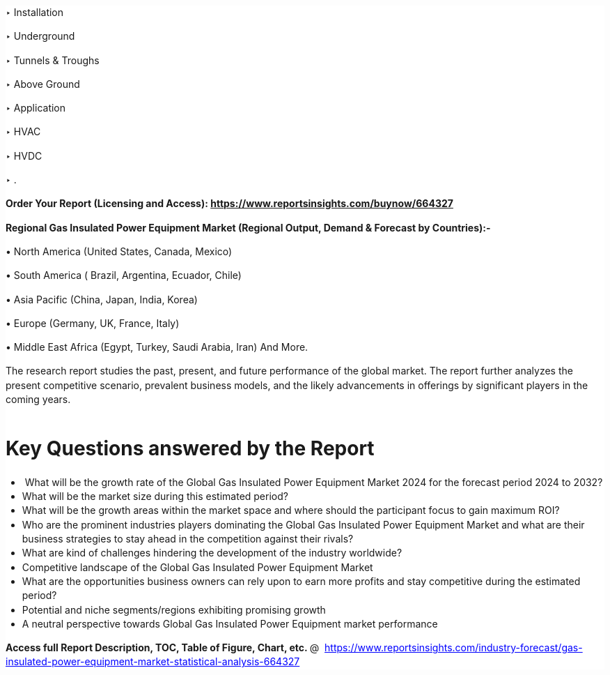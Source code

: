 ‣  Installation 

‣   Underground

‣   Tunnels & Troughs

‣   Above Ground

‣  Application 

‣   HVAC 

‣   HVDC

‣ .

<strong>Order Your Report (Licensing and Access): <a href=https://www.reportsinsights.com/buynow/664327 style=color:#0000ff;>https://www.reportsinsights.com/buynow/664327</a></strong>

<strong>Regional Gas Insulated Power Equipment Market (Regional Output, Demand &amp; Forecast by Countries):-</strong>

• North America (United States, Canada, Mexico)

• South America ( Brazil, Argentina, Ecuador, Chile)

• Asia Pacific (China, Japan, India, Korea)

• Europe (Germany, UK, France, Italy)

• Middle East Africa (Egypt, Turkey, Saudi Arabia, Iran) And More.

The research report studies the past, present, and future performance of the global market. The report further analyzes the present competitive scenario, prevalent business models, and the likely advancements in offerings by significant players in the coming years.

# <strong>Key Questions answered by the Report</strong>
<ul>
  <li> What will be the growth rate of the Global Gas Insulated Power Equipment Market 2024 for the forecast period 2024 to 2032?</li>
  <li>What will be the market size during this estimated period?</li>
  <li>What will be the growth areas within the market space and where should the participant focus to gain maximum ROI?</li>
  <li>Who are the prominent industries players dominating the Global Gas Insulated Power Equipment Market and what are their business strategies to stay ahead in the competition against their rivals?</li>
  <li>What are kind of challenges hindering the development of the industry worldwide?</li>
  <li>Competitive landscape of the Global Gas Insulated Power Equipment Market</li>
  <li>What are the opportunities business owners can rely upon to earn more profits and stay competitive during the estimated period?</li>
  <li>Potential and niche segments/regions exhibiting promising growth</li>
  <li>A neutral perspective towards Global Gas Insulated Power Equipment market performance</li>
</ul>
<strong>Access full Report Description, TOC, Table of Figure, Chart, etc. </strong>@  <a href=https://www.reportsinsights.com/industry-forecast/gas-insulated-power-equipment-market-statistical-analysis-664327 style=color:#0000ff;>https://www.reportsinsights.com/industry-forecast/gas-insulated-power-equipment-market-statistical-analysis-664327</a></font>
